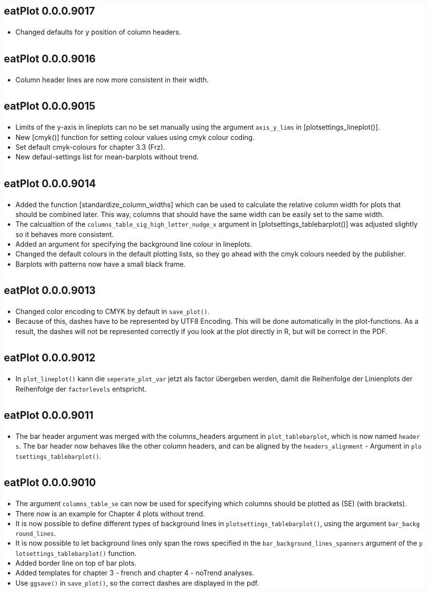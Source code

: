 ## eatPlot 0.0.0.9017
* Changed defaults for y position of column headers. 

## eatPlot 0.0.0.9016
* Column header lines are now more consistent in their width.

## eatPlot 0.0.0.9015
* Limits of the y-axis in lineplots can no be set manually using the argument `axis_y_lims` in [plotsettings_lineplot()].
* New [cmyk()] function for setting colour values using cmyk colour coding.
* Set default cmyk-colours for chapter 3.3 (Frz).
* New defaul-settings list for mean-barplots without trend. 

## eatPlot 0.0.0.9014
* Added the function [standardize_column_widths] which can be used to calculate the relative column width for plots that should be combined later. This way, columns that should have the same width can be easily set to the same width. 
* The calcualtion of the `columns_table_sig_high_letter_nudge_x` argument in [plotsettings_tablebarplot()] was adjusted slightly so it behaves more consistent. 
* Added an argument for specifying the background line colour in lineplots. 
* Changed the default colours in the default plotting lists, so they go ahead with the cmyk colours needed by the publisher.
* Barplots with patterns now have a small black frame.

## eatPlot 0.0.0.9013
* Changed color encoding to CMYK by default in `save_plot()`.
* Because of this, dashes have to be represented by UTF8 Encoding. This will be done automatically in the plot-functions. As a result, the dashes will not be represented correctly if you look at the plot directly in R, but will be correct in the PDF.

## eatPlot 0.0.0.9012
* In `plot_lineplot()` kann die `seperate_plot_var` jetzt als factor übergeben werden, damit die Reihenfolge der Linienplots der Reihenfolge der `factorlevels` entspricht.

## eatPlot 0.0.0.9011
* The bar header argument was merged with the columns_headers argument in `plot_tablebarplot`, which is now named `headers`. The bar header now behaves like the other column headers, and can be aligned by the `headers_alignment` - Argument in `plotsettings_tablebarplot()`. 

## eatPlot 0.0.0.9010
* The argument `columns_table_se` can now be used for specifying which columns should be plotted as (SE) (with brackets).
* There now is an example for Chapter 4 plots without trend.
* It is now possible to define different types of background lines in `plotsettings_tablebarplot()`, using the argument `bar_background_lines`.
* It is now possible to let background lines only span the rows specified in the `bar_background_lines_spanners` argument of the `plotsettings_tablebarplot()` function. 
* Added border line on top of bar plots.
* Added templates for chapter 3 - french and chapter 4 - noTrend analyses.
* Use `ggsave()` in `save_plot()`, so the correct dashes are displayed in the pdf. 

